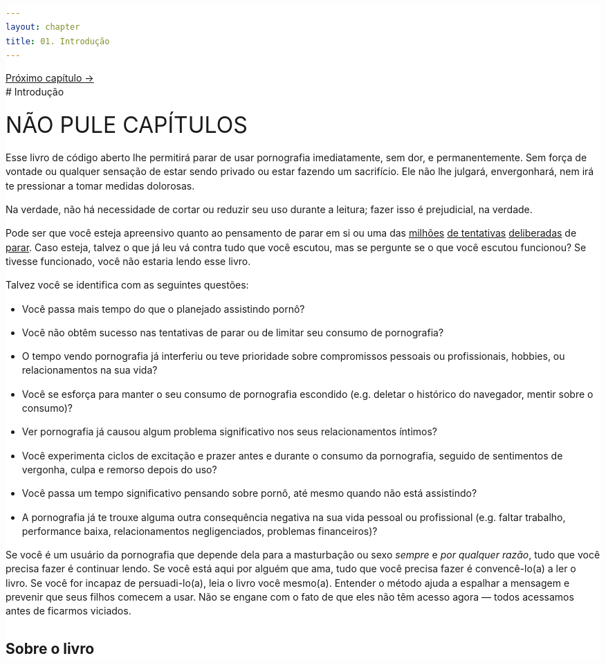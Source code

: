 ```yaml
---
layout: chapter
title: 01. Introdução
---
```

<div class="pagination-selector">
<a href="02-porque-e-dificil-parar.html" class="chapter-btn">Próximo capítulo &#8594;</a>
</div>
# Introdução

<span style="font-size:xx-large;">NÃO PULE CAPÍTULOS</span>

Esse livro de código aberto lhe permitirá parar de usar pornografia imediatamente, sem dor, e permanentemente. Sem força de vontade ou qualquer sensação de estar sendo privado ou estar fazendo um sacrifício. Ele não lhe julgará, envergonhará, nem irá te pressionar a tomar medidas dolorosas.

Na verdade, não há necessidade de cortar ou reduzir seu uso durante a leitura; fazer isso é prejudicial, na verdade.

Pode ser que você esteja apreensivo quanto ao pensamento de parar em si ou uma das [milhões](https://old.reddit.com/r/nofap) [de tentativas](https://rebootnation.org/) [deliberadas](https://old.reddit.com/r/pornfree) de [parar](https://yourbrainrebalanced.com/). Caso esteja, talvez o que já leu vá contra tudo que você escutou, mas se pergunte se o que você escutou funcionou? Se tivesse funcionado, você não estaria lendo esse livro.

Talvez você se identifica com as seguintes questões:

- Você passa mais tempo do que o planejado assistindo pornô?

- Você não obtêm sucesso nas tentativas de parar ou de limitar seu consumo de pornografia?

- O tempo vendo pornografia já interferiu ou teve prioridade sobre compromissos pessoais ou profissionais, hobbies, ou relacionamentos na sua vida?

- Você se esforça para manter o seu consumo de pornografia escondido (e.g. deletar o histórico do navegador, mentir sobre o consumo)?

- Ver pornografia já causou algum problema significativo nos seus relacionamentos íntimos?

- Você experimenta ciclos de excitação e prazer antes e durante o consumo da pornografia, seguido de sentimentos de vergonha, culpa e remorso depois do uso?

- Você passa um tempo significativo pensando sobre pornô, até mesmo quando não está assistindo?

- A pornografia já te trouxe alguma outra consequência negativa na sua vida pessoal ou profissional (e.g. faltar trabalho, performance baixa, relacionamentos negligenciados, problemas financeiros)?

Se você é um usuário da pornografia que depende dela para a masturbação ou sexo *sempre* e *por qualquer razão*, tudo que você precisa fazer é continuar lendo. Se você está aqui por alguém que ama, tudo que você precisa fazer é convencê-lo(a) a ler o livro. Se você for incapaz de persuadi-lo(a), leia o livro você mesmo(a). Entender o método ajuda a espalhar a mensagem e prevenir que seus filhos comecem a usar. Não se engane com o fato de que eles não têm acesso agora — todos acessamos antes de ficarmos viciados. 

## Sobre o livro
